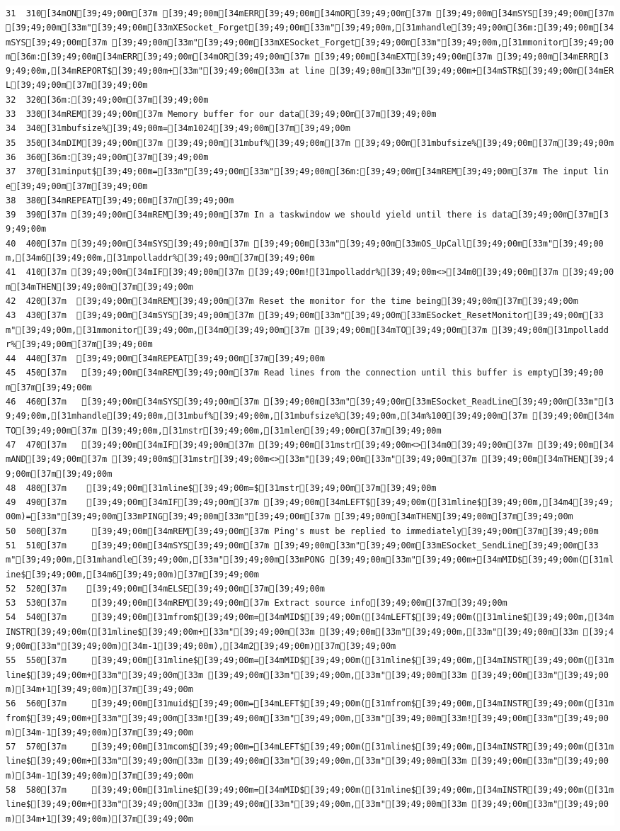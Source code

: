     31	310[34mON[39;49;00m[37m [39;49;00m[34mERR[39;49;00m[34mOR[39;49;00m[37m [39;49;00m[34mSYS[39;49;00m[37m [39;49;00m[33m"[39;49;00m[33mXESocket_Forget[39;49;00m[33m"[39;49;00m,[31mhandle[39;49;00m[36m:[39;49;00m[34mSYS[39;49;00m[37m [39;49;00m[33m"[39;49;00m[33mXESocket_Forget[39;49;00m[33m"[39;49;00m,[31mmonitor[39;49;00m[36m:[39;49;00m[34mERR[39;49;00m[34mOR[39;49;00m[37m [39;49;00m[34mEXT[39;49;00m[37m [39;49;00m[34mERR[39;49;00m,[34mREPORT$[39;49;00m+[33m"[39;49;00m[33m at line [39;49;00m[33m"[39;49;00m+[34mSTR$[39;49;00m[34mERL[39;49;00m[37m[39;49;00m
    32	320[36m:[39;49;00m[37m[39;49;00m
    33	330[34mREM[39;49;00m[37m Memory buffer for our data[39;49;00m[37m[39;49;00m
    34	340[31mbufsize%[39;49;00m=[34m1024[39;49;00m[37m[39;49;00m
    35	350[34mDIM[39;49;00m[37m [39;49;00m[31mbuf%[39;49;00m[37m [39;49;00m[31mbufsize%[39;49;00m[37m[39;49;00m
    36	360[36m:[39;49;00m[37m[39;49;00m
    37	370[31minput$[39;49;00m=[33m"[39;49;00m[33m"[39;49;00m[36m:[39;49;00m[34mREM[39;49;00m[37m The input line[39;49;00m[37m[39;49;00m
    38	380[34mREPEAT[39;49;00m[37m[39;49;00m
    39	390[37m [39;49;00m[34mREM[39;49;00m[37m In a taskwindow we should yield until there is data[39;49;00m[37m[39;49;00m
    40	400[37m [39;49;00m[34mSYS[39;49;00m[37m [39;49;00m[33m"[39;49;00m[33mOS_UpCall[39;49;00m[33m"[39;49;00m,[34m6[39;49;00m,[31mpolladdr%[39;49;00m[37m[39;49;00m
    41	410[37m [39;49;00m[34mIF[39;49;00m[37m [39;49;00m![31mpolladdr%[39;49;00m<>[34m0[39;49;00m[37m [39;49;00m[34mTHEN[39;49;00m[37m[39;49;00m
    42	420[37m  [39;49;00m[34mREM[39;49;00m[37m Reset the monitor for the time being[39;49;00m[37m[39;49;00m
    43	430[37m  [39;49;00m[34mSYS[39;49;00m[37m [39;49;00m[33m"[39;49;00m[33mESocket_ResetMonitor[39;49;00m[33m"[39;49;00m,[31mmonitor[39;49;00m,[34m0[39;49;00m[37m [39;49;00m[34mTO[39;49;00m[37m [39;49;00m[31mpolladdr%[39;49;00m[37m[39;49;00m
    44	440[37m  [39;49;00m[34mREPEAT[39;49;00m[37m[39;49;00m
    45	450[37m   [39;49;00m[34mREM[39;49;00m[37m Read lines from the connection until this buffer is empty[39;49;00m[37m[39;49;00m
    46	460[37m   [39;49;00m[34mSYS[39;49;00m[37m [39;49;00m[33m"[39;49;00m[33mESocket_ReadLine[39;49;00m[33m"[39;49;00m,[31mhandle[39;49;00m,[31mbuf%[39;49;00m,[31mbufsize%[39;49;00m,[34m%100[39;49;00m[37m [39;49;00m[34mTO[39;49;00m[37m [39;49;00m,[31mstr[39;49;00m,[31mlen[39;49;00m[37m[39;49;00m
    47	470[37m   [39;49;00m[34mIF[39;49;00m[37m [39;49;00m[31mstr[39;49;00m<>[34m0[39;49;00m[37m [39;49;00m[34mAND[39;49;00m[37m [39;49;00m$[31mstr[39;49;00m<>[33m"[39;49;00m[33m"[39;49;00m[37m [39;49;00m[34mTHEN[39;49;00m[37m[39;49;00m
    48	480[37m    [39;49;00m[31mline$[39;49;00m=$[31mstr[39;49;00m[37m[39;49;00m
    49	490[37m    [39;49;00m[34mIF[39;49;00m[37m [39;49;00m[34mLEFT$[39;49;00m([31mline$[39;49;00m,[34m4[39;49;00m)=[33m"[39;49;00m[33mPING[39;49;00m[33m"[39;49;00m[37m [39;49;00m[34mTHEN[39;49;00m[37m[39;49;00m
    50	500[37m     [39;49;00m[34mREM[39;49;00m[37m Ping's must be replied to immediately[39;49;00m[37m[39;49;00m
    51	510[37m     [39;49;00m[34mSYS[39;49;00m[37m [39;49;00m[33m"[39;49;00m[33mESocket_SendLine[39;49;00m[33m"[39;49;00m,[31mhandle[39;49;00m,[33m"[39;49;00m[33mPONG [39;49;00m[33m"[39;49;00m+[34mMID$[39;49;00m([31mline$[39;49;00m,[34m6[39;49;00m)[37m[39;49;00m
    52	520[37m    [39;49;00m[34mELSE[39;49;00m[37m[39;49;00m
    53	530[37m     [39;49;00m[34mREM[39;49;00m[37m Extract source info[39;49;00m[37m[39;49;00m
    54	540[37m     [39;49;00m[31mfrom$[39;49;00m=[34mMID$[39;49;00m([34mLEFT$[39;49;00m([31mline$[39;49;00m,[34mINSTR[39;49;00m([31mline$[39;49;00m+[33m"[39;49;00m[33m [39;49;00m[33m"[39;49;00m,[33m"[39;49;00m[33m [39;49;00m[33m"[39;49;00m)[34m-1[39;49;00m),[34m2[39;49;00m)[37m[39;49;00m
    55	550[37m     [39;49;00m[31mline$[39;49;00m=[34mMID$[39;49;00m([31mline$[39;49;00m,[34mINSTR[39;49;00m([31mline$[39;49;00m+[33m"[39;49;00m[33m [39;49;00m[33m"[39;49;00m,[33m"[39;49;00m[33m [39;49;00m[33m"[39;49;00m)[34m+1[39;49;00m)[37m[39;49;00m
    56	560[37m     [39;49;00m[31muid$[39;49;00m=[34mLEFT$[39;49;00m([31mfrom$[39;49;00m,[34mINSTR[39;49;00m([31mfrom$[39;49;00m+[33m"[39;49;00m[33m![39;49;00m[33m"[39;49;00m,[33m"[39;49;00m[33m![39;49;00m[33m"[39;49;00m)[34m-1[39;49;00m)[37m[39;49;00m
    57	570[37m     [39;49;00m[31mcom$[39;49;00m=[34mLEFT$[39;49;00m([31mline$[39;49;00m,[34mINSTR[39;49;00m([31mline$[39;49;00m+[33m"[39;49;00m[33m [39;49;00m[33m"[39;49;00m,[33m"[39;49;00m[33m [39;49;00m[33m"[39;49;00m)[34m-1[39;49;00m)[37m[39;49;00m
    58	580[37m     [39;49;00m[31mline$[39;49;00m=[34mMID$[39;49;00m([31mline$[39;49;00m,[34mINSTR[39;49;00m([31mline$[39;49;00m+[33m"[39;49;00m[33m [39;49;00m[33m"[39;49;00m,[33m"[39;49;00m[33m [39;49;00m[33m"[39;49;00m)[34m+1[39;49;00m)[37m[39;49;00m